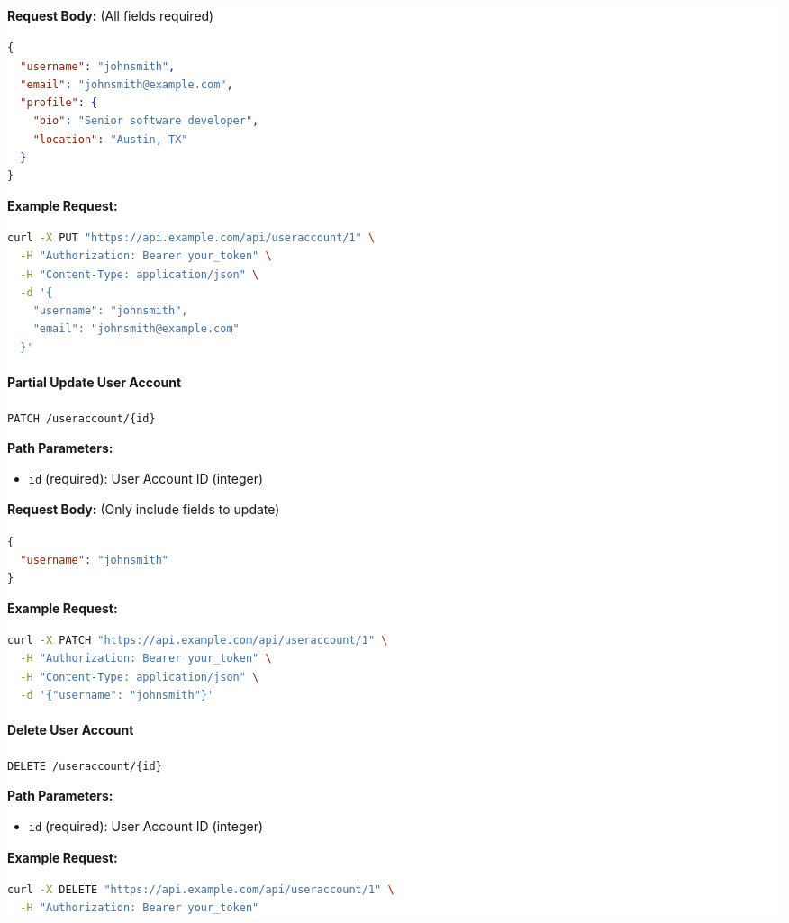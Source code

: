 **Request Body:** (All fields required)
```json
{
  "username": "johnsmith",
  "email": "johnsmith@example.com",
  "profile": {
    "bio": "Senior software developer",
    "location": "Austin, TX"
  }
}
```

**Example Request:**
```bash
curl -X PUT "https://api.example.com/api/useraccount/1" \
  -H "Authorization: Bearer your_token" \
  -H "Content-Type: application/json" \
  -d '{
    "username": "johnsmith",
    "email": "johnsmith@example.com"
  }'
```

#### Partial Update User Account

```http
PATCH /useraccount/{id}
```

**Path Parameters:**
- `id` (required): User Account ID (integer)

**Request Body:** (Only include fields to update)
```json
{
  "username": "johnsmith"
}
```

**Example Request:**
```bash
curl -X PATCH "https://api.example.com/api/useraccount/1" \
  -H "Authorization: Bearer your_token" \
  -H "Content-Type: application/json" \
  -d '{"username": "johnsmith"}'
```

#### Delete User Account

```http
DELETE /useraccount/{id}
```

**Path Parameters:**
- `id` (required): User Account ID (integer)

**Example Request:**
```bash
curl -X DELETE "https://api.example.com/api/useraccount/1" \
  -H "Authorization: Bearer your_token"
```
